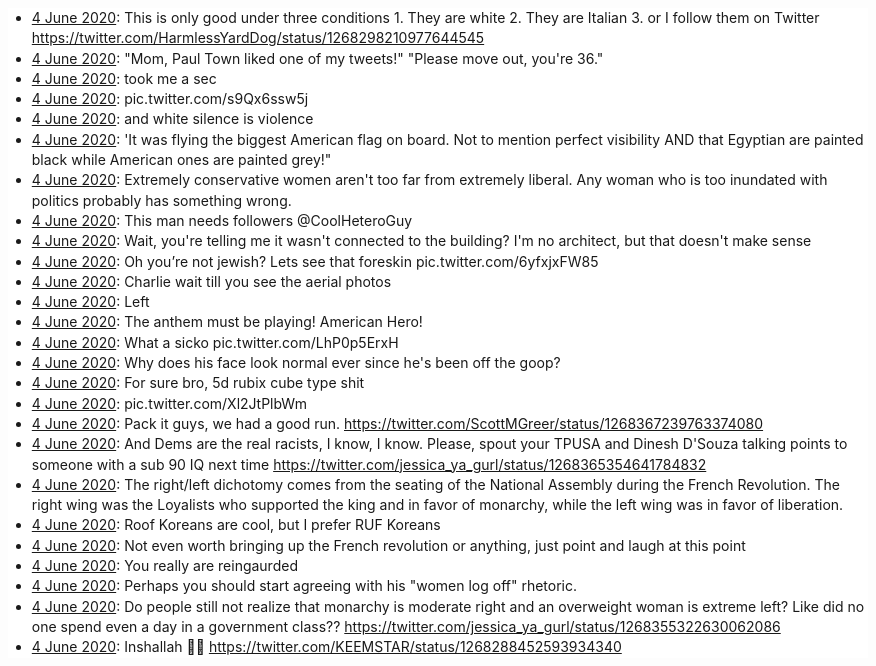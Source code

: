 * [ 4 June 2020](https://web.archive.org/web/20200604051024/https://twitter.com/H_Viperr/status/1268403729558122496): This is only good under three conditions 1. They are white 2. They are Italian 3. or I follow them on Twitter https://twitter.com/HarmlessYardDog/status/1268298210977644545 
* [ 4 June 2020](https://web.archive.org/web/20200604052054/https://twitter.com/H_Viperr/status/1268401528538267648): "Mom, Paul Town liked one of my tweets!"  "Please move out, you're 36." 
* [ 4 June 2020](https://web.archive.org/web/20200604052005/https://twitter.com/H_Viperr/status/1268394585170087936): took me a sec 
* [ 4 June 2020](https://web.archive.org/web/20200604041539/https://twitter.com/H_Viperr/status/1268393239960322049): pic.twitter.com/s9Qx6ssw5j 
* [ 4 June 2020](https://web.archive.org/web/20200604040925/https://twitter.com/H_Viperr/status/1268392094240067585): and white silence is violence 
* [ 4 June 2020](https://web.archive.org/web/20200604042452/https://twitter.com/H_Viperr/status/1268391495708676097): 'It was flying the biggest American flag on board. Not to mention perfect visibility AND that Egyptian are painted black while American ones are painted grey!" 
* [ 4 June 2020](https://web.archive.org/web/20200604043419/https://twitter.com/H_Viperr/status/1268389879513300992): Extremely conservative women aren't too far from extremely liberal. Any woman who is too inundated with politics probably has something wrong. 
* [ 4 June 2020](https://web.archive.org/web/20200604052006/https://twitter.com/H_Viperr/status/1268388691896078336): This man needs followers  @CoolHeteroGuy 
* [ 4 June 2020](https://web.archive.org/web/20200604051440/https://twitter.com/H_Viperr/status/1268387717689286656): Wait, you're telling me it wasn't connected to the building? I'm no architect, but that doesn't make sense 
* [ 4 June 2020](https://web.archive.org/web/20200604062947/https://twitter.com/H_Viperr/status/1268387507789496326): Oh you’re not jewish? Lets see that foreskin pic.twitter.com/6yfxjxFW85 
* [ 4 June 2020](https://web.archive.org/web/20200604044512/https://twitter.com/H_Viperr/status/1268387156176834562): Charlie wait till you see the aerial photos 
* [ 4 June 2020](https://web.archive.org/web/20200604044223/https://twitter.com/H_Viperr/status/1268385719564865536): Left 
* [ 4 June 2020](https://web.archive.org/web/20200604041456/https://twitter.com/H_Viperr/status/1268385068516618240): The anthem must be playing! American Hero! 
* [ 4 June 2020](https://web.archive.org/web/20200604035814/https://twitter.com/H_Viperr/status/1268384131475484672): What a sicko pic.twitter.com/LhP0p5ErxH 
* [ 4 June 2020](https://web.archive.org/web/20200604064426/https://twitter.com/H_Viperr/status/1268376338517430272): Why does his face look normal ever since he's been off the goop? 
* [ 4 June 2020](https://web.archive.org/web/20200604034852/https://twitter.com/H_Viperr/status/1268372729432023040): For sure bro, 5d rubix cube type shit 
* [ 4 June 2020](https://web.archive.org/web/20200604060135/https://twitter.com/H_Viperr/status/1268371190852222978): pic.twitter.com/Xl2JtPlbWm 
* [ 4 June 2020](https://web.archive.org/web/20200604031740/https://twitter.com/H_Viperr/status/1268370350775111680): Pack it guys, we had a good run. https://twitter.com/ScottMGreer/status/1268367239763374080 
* [ 4 June 2020](https://web.archive.org/web/20200604034826/https://twitter.com/H_Viperr/status/1268367601941524480): And Dems are the real racists, I know, I know. Please, spout your TPUSA and Dinesh D'Souza talking points to someone with a sub 90 IQ next time https://twitter.com/jessica_ya_gurl/status/1268365354641784832 
* [ 4 June 2020](https://web.archive.org/web/20200604022851/https://twitter.com/H_Viperr/status/1268365366461444099): The right/left dichotomy comes from the seating of the National Assembly during the French Revolution. The right wing was the Loyalists who supported the king and in favor of monarchy, while the left wing was in favor of liberation. 
* [ 4 June 2020](https://web.archive.org/web/20200604032506/https://twitter.com/H_Viperr/status/1268362701476114432): Roof Koreans are cool, but I prefer RUF Koreans 
* [ 4 June 2020](https://web.archive.org/web/20200604033939/https://twitter.com/H_Viperr/status/1268362468360957952): Not even worth bringing up the French revolution or anything, just point and laugh at this point 
* [ 4 June 2020](https://web.archive.org/web/20200604054253/https://twitter.com/H_Viperr/status/1268362154287267840): You really are reingaurded 
* [ 4 June 2020](https://web.archive.org/web/20200604024138/https://twitter.com/H_Viperr/status/1268360835518402560): Perhaps you should start agreeing with his "women log off" rhetoric. 
* [ 4 June 2020](https://web.archive.org/web/20200604030429/https://twitter.com/H_Viperr/status/1268357477655027713): Do people still not realize that monarchy is moderate right and an overweight woman is extreme left? Like did no one spend even a day in a government class?? https://twitter.com/jessica_ya_gurl/status/1268355322630062086 
* [ 4 June 2020](https://web.archive.org/web/20200604025654/https://twitter.com/H_Viperr/status/1268356240515702788): Inshallah ☝🏻 https://twitter.com/KEEMSTAR/status/1268288452593934340 